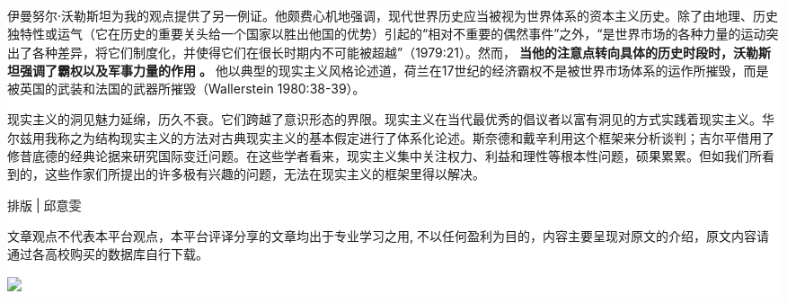 
伊曼努尔·沃勒斯坦为我的观点提供了另一例证。他颇费心机地强调，现代世界历史应当被视为世界体系的资本主义历史。除了由地理、历史独特性或运气（它在历史的重要关头给一个国家以胜出他国的优势）引起的“相对不重要的偶然事件”之外，“是世界市场的各种力量的运动突出了各种差异，将它们制度化，并使得它们在很长时期内不可能被超越”（1979:21）。然而，
**当他的注意点转向具体的历史时段时，沃勒斯坦强调了霸权以及军事力量的作用** **。**
他以典型的现实主义风格论述道，荷兰在17世纪的经济霸权不是被世界市场体系的运作所摧毁，而是被英国的武装和法国的武器所摧毁（Wallerstein
1980:38-39）。

  

现实主义的洞见魅力延绵，历久不衰。它们跨越了意识形态的界限。现实主义在当代最优秀的倡议者以富有洞见的方式实践着现实主义。华尔兹用我称之为结构现实主义的方法对古典现实主义的基本假定进行了体系化论述。斯奈德和戴辛利用这个框架来分析谈判；吉尔平借用了修昔底德的经典论据来研究国际变迁问题。在这些学者看来，现实主义集中关注权力、利益和理性等根本性问题，硕果累累。但如我们所看到的，这些作家们所提出的许多极有兴趣的问题，无法在现实主义的框架里得以解决。

  

排版 | 邱意雯

文章观点不代表本平台观点，本平台评译分享的文章均出于专业学习之用, 不以任何盈利为目的，内容主要呈现对原文的介绍，原文内容请通过各高校购买的数据库自行下载。

![](/images/540/10.gif)

